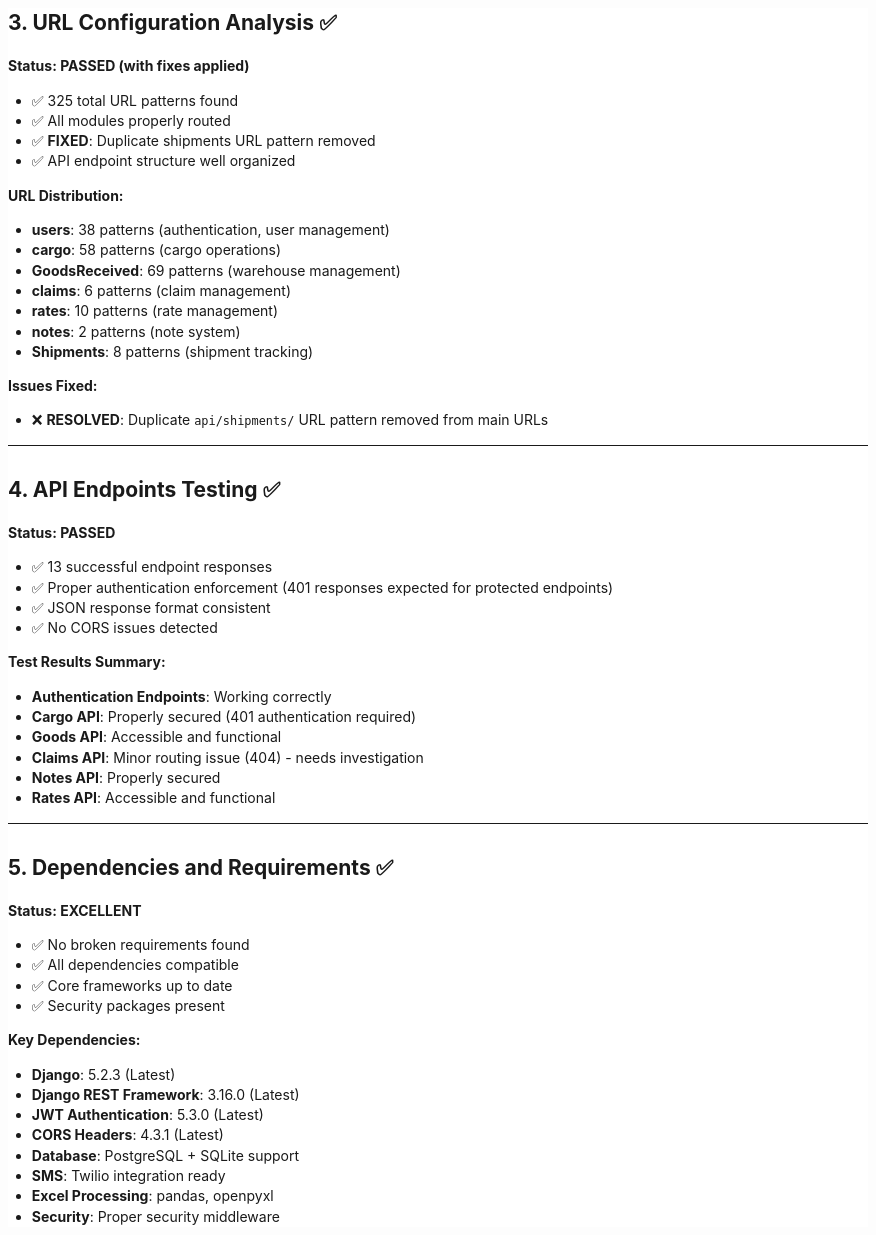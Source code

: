 ## 3. URL Configuration Analysis ✅

**Status: PASSED (with fixes applied)**
- ✅ 325 total URL patterns found
- ✅ All modules properly routed
- ✅ **FIXED**: Duplicate shipments URL pattern removed
- ✅ API endpoint structure well organized

**URL Distribution:**
- **users**: 38 patterns (authentication, user management)
- **cargo**: 58 patterns (cargo operations)
- **GoodsReceived**: 69 patterns (warehouse management)
- **claims**: 6 patterns (claim management)
- **rates**: 10 patterns (rate management)
- **notes**: 2 patterns (note system)
- **Shipments**: 8 patterns (shipment tracking)

**Issues Fixed:**
- ❌ **RESOLVED**: Duplicate `api/shipments/` URL pattern removed from main URLs

---

## 4. API Endpoints Testing ✅

**Status: PASSED**
- ✅ 13 successful endpoint responses
- ✅ Proper authentication enforcement (401 responses expected for protected endpoints)
- ✅ JSON response format consistent
- ✅ No CORS issues detected

**Test Results Summary:**
- **Authentication Endpoints**: Working correctly
- **Cargo API**: Properly secured (401 authentication required)
- **Goods API**: Accessible and functional
- **Claims API**: Minor routing issue (404) - needs investigation
- **Notes API**: Properly secured
- **Rates API**: Accessible and functional

---

## 5. Dependencies and Requirements ✅

**Status: EXCELLENT**
- ✅ No broken requirements found
- ✅ All dependencies compatible
- ✅ Core frameworks up to date
- ✅ Security packages present

**Key Dependencies:**
- **Django**: 5.2.3 (Latest)
- **Django REST Framework**: 3.16.0 (Latest)
- **JWT Authentication**: 5.3.0 (Latest)
- **CORS Headers**: 4.3.1 (Latest)
- **Database**: PostgreSQL + SQLite support
- **SMS**: Twilio integration ready
- **Excel Processing**: pandas, openpyxl
- **Security**: Proper security middleware
